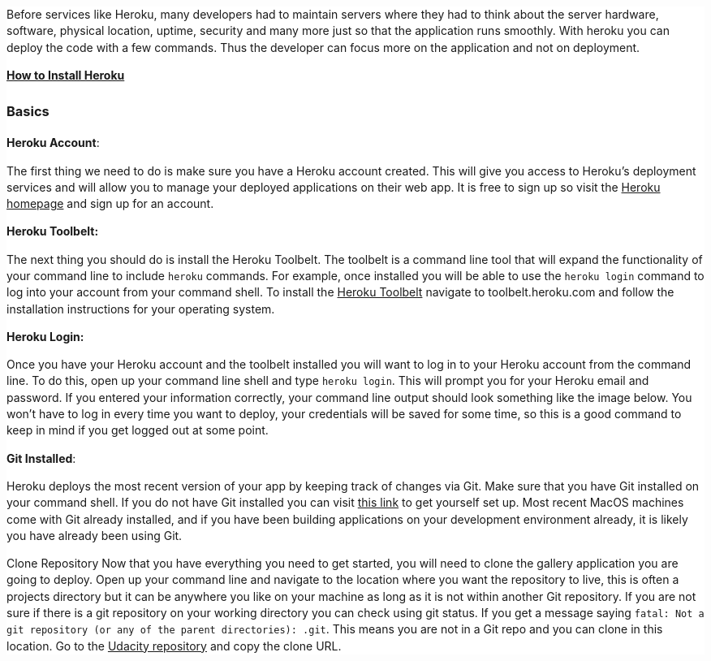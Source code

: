Before services like Heroku, many developers had to maintain servers where
they had to think about the server hardware, software, physical location,
uptime, security and many more just so that the application runs smoothly.
With heroku you can deploy the code with a few commands. Thus the
developer can focus more on the application and not on deployment.

[**How to Install Heroku**](https://devcenter.heroku.com/articles/heroku-cli)

### Basics

**Heroku Account**:

The first thing we need to do is make sure you have a Heroku account
created. This will give you access to Heroku’s deployment services and
will allow you to manage your deployed applications on their web app.
It is free to sign up so visit the
[Heroku homepage](https://www.heroku.com/) and sign up for an account.

**Heroku Toolbelt:**

The next thing you should do is install the Heroku Toolbelt. The toolbelt
is a command line tool that will expand the functionality of your command
line to include `heroku` commands. For example, once installed you will be
able to use the `heroku login` command to log into your account from your
command shell. To install the
[Heroku Toolbelt](https://toolbelt.heroku.com/) navigate to
toolbelt.heroku.com and follow the installation instructions for your
operating system.

**Heroku Login:**

Once you have your Heroku account and the toolbelt installed you will
want to log in to your Heroku account from the command line. To do this,
open up your command line shell and type `heroku login`. This will prompt
you for your Heroku email and password. If you entered your information
correctly, your command line output should look something like the image
below. You won’t have to log in every time you want to deploy, your
credentials will be saved for some time, so this is a good command to
keep in mind if you get logged out at some point.

**Git Installed**:

Heroku deploys the most recent version of your app by keeping track of
changes via Git. Make sure that you have Git installed on your command
shell. If you do not have Git installed you can visit
[this link](https://git-scm.com/book/en/v2/Getting-Started-Installing-Git)
to get yourself set up. Most recent MacOS machines come with Git already
installed, and if you have been building applications on your development
environment already, it is likely you have already been using Git.

Clone Repository Now that you have everything you need to get started,
you will need to clone the gallery application you are going to deploy.
Open up your command line and navigate to the location where you want
the repository to live, this is often a projects directory but it can
be anywhere you like on your machine as long as it is not within another
Git repository. If you are not sure if there is a git repository on your
working directory you can check using git status. If you get a message
saying
`fatal: Not a git repository (or any of the parent directories): .git`.
This means you are not in a Git repo and you can clone in this location.
Go to the
[Udacity repository](https://github.com/udacity/galeria) and copy the
clone URL.

